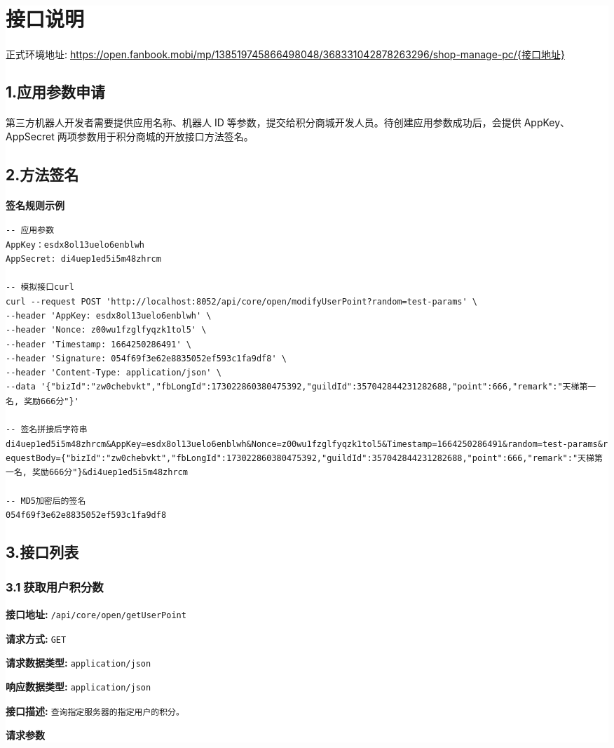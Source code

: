 # 接口说明

正式环境地址: https://open.fanbook.mobi/mp/138519745866498048/368331042878263296/shop-manage-pc/{接口地址}


## 1.应用参数申请

第三方机器人开发者需要提供应用名称、机器人 ID 等参数，提交给积分商城开发人员。待创建应用参数成功后，会提供 AppKey、AppSecret 两项参数用于积分商城的开放接口方法签名。

## 2.方法签名

**签名规则示例**

```
-- 应用参数
AppKey：esdx8ol13uelo6enblwh
AppSecret: di4uep1ed5i5m48zhrcm

-- 模拟接口curl
curl --request POST 'http://localhost:8052/api/core/open/modifyUserPoint?random=test-params' \
--header 'AppKey: esdx8ol13uelo6enblwh' \
--header 'Nonce: z00wu1fzglfyqzk1tol5' \
--header 'Timestamp: 1664250286491' \
--header 'Signature: 054f69f3e62e8835052ef593c1fa9df8' \
--header 'Content-Type: application/json' \
--data '{"bizId":"zw0chebvkt","fbLongId":173022860380475392,"guildId":357042844231282688,"point":666,"remark":"天梯第一名, 奖励666分"}'

-- 签名拼接后字符串
di4uep1ed5i5m48zhrcm&AppKey=esdx8ol13uelo6enblwh&Nonce=z00wu1fzglfyqzk1tol5&Timestamp=1664250286491&random=test-params&requestBody={"bizId":"zw0chebvkt","fbLongId":173022860380475392,"guildId":357042844231282688,"point":666,"remark":"天梯第一名, 奖励666分"}&di4uep1ed5i5m48zhrcm

-- MD5加密后的签名
054f69f3e62e8835052ef593c1fa9df8
```

## 3.接口列表

### 3.1 获取用户积分数

**接口地址:** `/api/core/open/getUserPoint`

**请求方式:** `GET`

**请求数据类型:** `application/json`

**响应数据类型:** `application/json`

**接口描述:** `查询指定服务器的指定用户的积分。`

**请求参数**
